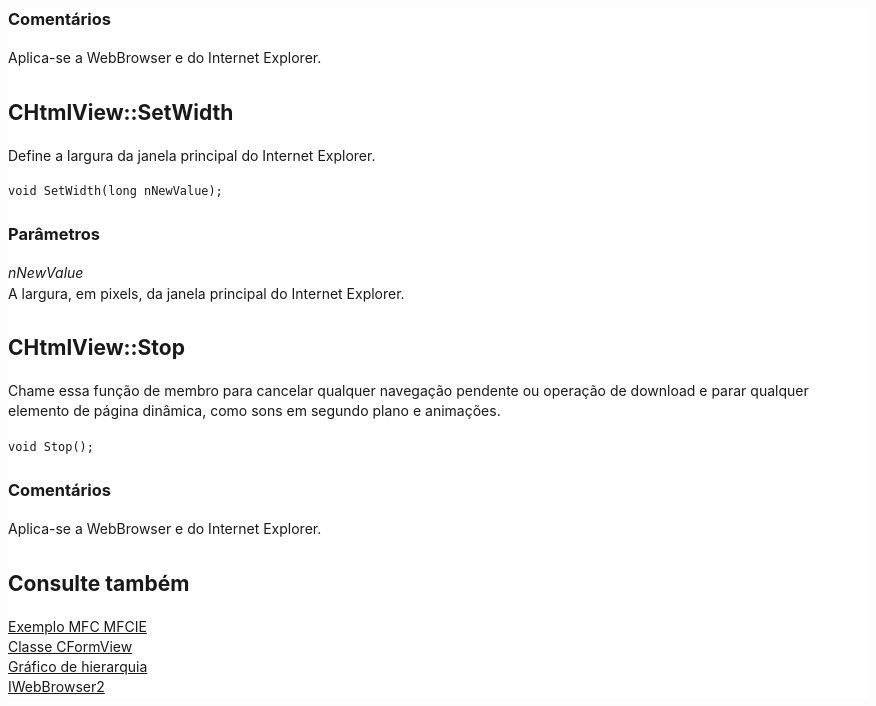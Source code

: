 ### <a name="remarks"></a>Comentários  
 Aplica-se a WebBrowser e do Internet Explorer.  
  
##  <a name="setwidth"></a>  CHtmlView::SetWidth  
 Define a largura da janela principal do Internet Explorer.  
  
```  
void SetWidth(long nNewValue);
```  
  
### <a name="parameters"></a>Parâmetros  
 *nNewValue*  
 A largura, em pixels, da janela principal do Internet Explorer.  
  
##  <a name="stop"></a>  CHtmlView::Stop  
 Chame essa função de membro para cancelar qualquer navegação pendente ou operação de download e parar qualquer elemento de página dinâmica, como sons em segundo plano e animações.  
  
```  
void Stop();
```  
  
### <a name="remarks"></a>Comentários  
 Aplica-se a WebBrowser e do Internet Explorer.  
  
## <a name="see-also"></a>Consulte também  
 [Exemplo MFC MFCIE](../../visual-cpp-samples.md)   
 [Classe CFormView](../../mfc/reference/cformview-class.md)   
 [Gráfico de hierarquia](../../mfc/hierarchy-chart.md)   
 [IWebBrowser2](https://msdn.microsoft.com/library/aa752127.aspx)

